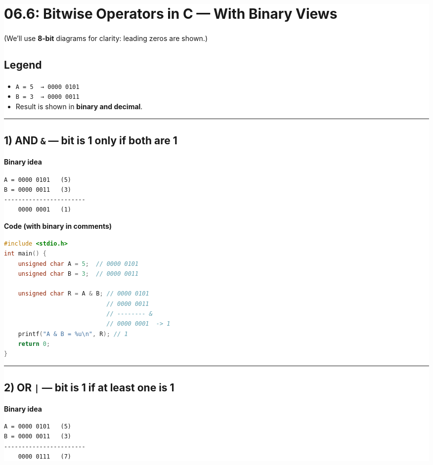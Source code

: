 # 06.6: Bitwise Operators in C — With Binary Views

(We’ll use **8‑bit** diagrams for clarity: leading zeros are shown.)

## Legend

* `A = 5  → 0000 0101`
* `B = 3  → 0000 0011`
* Result is shown in **binary and decimal**.

---

## 1) AND `&` — bit is 1 only if **both** are 1

**Binary idea**

```
A = 0000 0101   (5)
B = 0000 0011   (3)
-----------------------
    0000 0001   (1)
```

**Code (with binary in comments)**

```c
#include <stdio.h>
int main() {
    unsigned char A = 5;  // 0000 0101
    unsigned char B = 3;  // 0000 0011

    unsigned char R = A & B; // 0000 0101
                             // 0000 0011
                             // -------- &
                             // 0000 0001  -> 1
    printf("A & B = %u\n", R); // 1
    return 0;
}
```

---

## 2) OR `|` — bit is 1 if **at least one** is 1

**Binary idea**

```
A = 0000 0101   (5)
B = 0000 0011   (3)
-----------------------
    0000 0111   (7)
```
